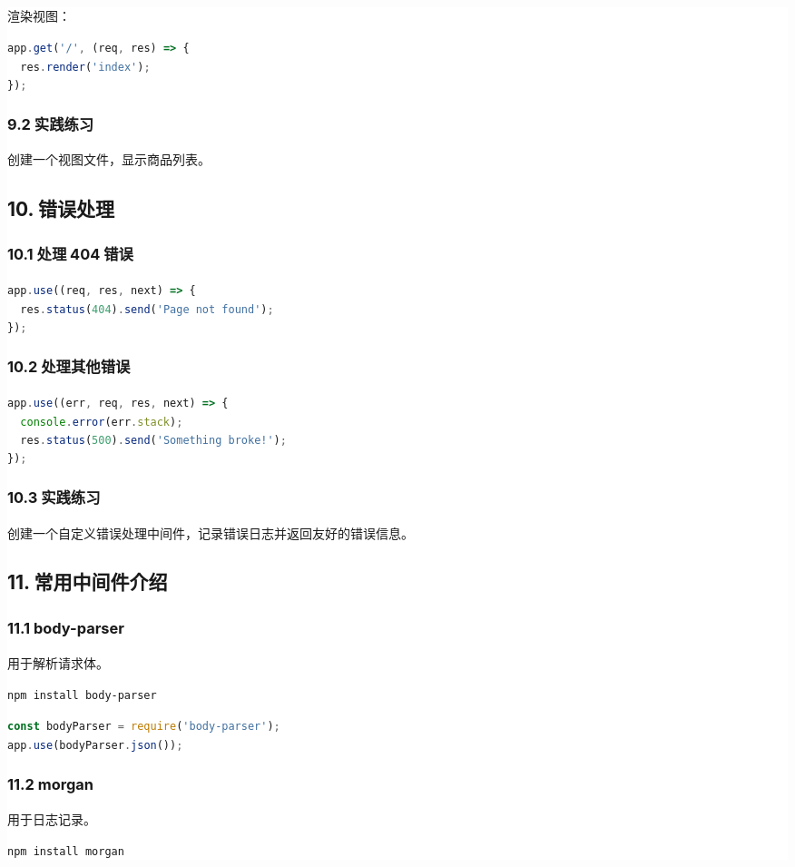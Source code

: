 渲染视图：

```javascript
app.get('/', (req, res) => {
  res.render('index');
});
```

### 9.2 实践练习

创建一个视图文件，显示商品列表。

## 10. 错误处理

### 10.1 处理 404 错误

```javascript
app.use((req, res, next) => {
  res.status(404).send('Page not found');
});
```

### 10.2 处理其他错误

```javascript
app.use((err, req, res, next) => {
  console.error(err.stack);
  res.status(500).send('Something broke!');
});
```

### 10.3 实践练习

创建一个自定义错误处理中间件，记录错误日志并返回友好的错误信息。

## 11. 常用中间件介绍

### 11.1 body-parser

用于解析请求体。

```bash
npm install body-parser
```

```javascript
const bodyParser = require('body-parser');
app.use(bodyParser.json());
```

### 11.2 morgan

用于日志记录。

```bash
npm install morgan
```
